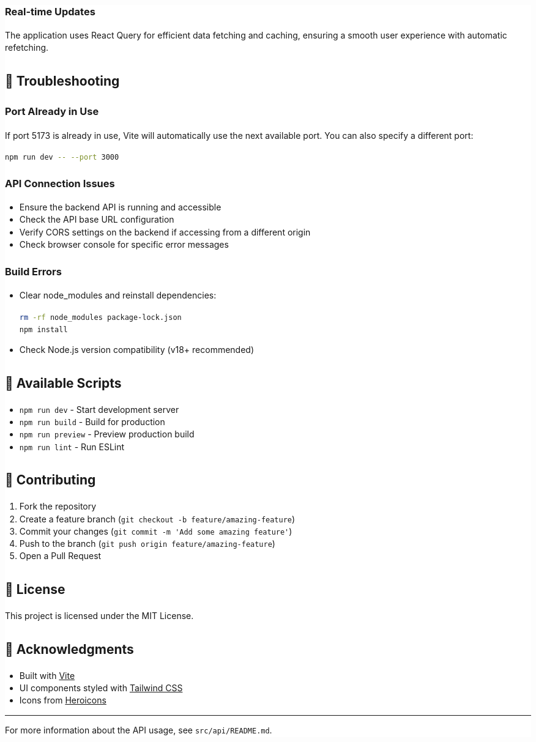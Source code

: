### Real-time Updates
The application uses React Query for efficient data fetching and caching, ensuring a smooth user experience with automatic refetching.

## 🐛 Troubleshooting

### Port Already in Use
If port 5173 is already in use, Vite will automatically use the next available port. You can also specify a different port:

```bash
npm run dev -- --port 3000
```

### API Connection Issues
- Ensure the backend API is running and accessible
- Check the API base URL configuration
- Verify CORS settings on the backend if accessing from a different origin
- Check browser console for specific error messages

### Build Errors
- Clear node_modules and reinstall dependencies:
  ```bash
  rm -rf node_modules package-lock.json
  npm install
  ```
- Check Node.js version compatibility (v18+ recommended)

## 📝 Available Scripts

- `npm run dev` - Start development server
- `npm run build` - Build for production
- `npm run preview` - Preview production build
- `npm run lint` - Run ESLint

## 🤝 Contributing

1. Fork the repository
2. Create a feature branch (`git checkout -b feature/amazing-feature`)
3. Commit your changes (`git commit -m 'Add some amazing feature'`)
4. Push to the branch (`git push origin feature/amazing-feature`)
5. Open a Pull Request

## 📄 License

This project is licensed under the MIT License.

## 🙏 Acknowledgments

- Built with [Vite](https://vitejs.dev/)
- UI components styled with [Tailwind CSS](https://tailwindcss.com/)
- Icons from [Heroicons](https://heroicons.com/)

---

For more information about the API usage, see `src/api/README.md`.
